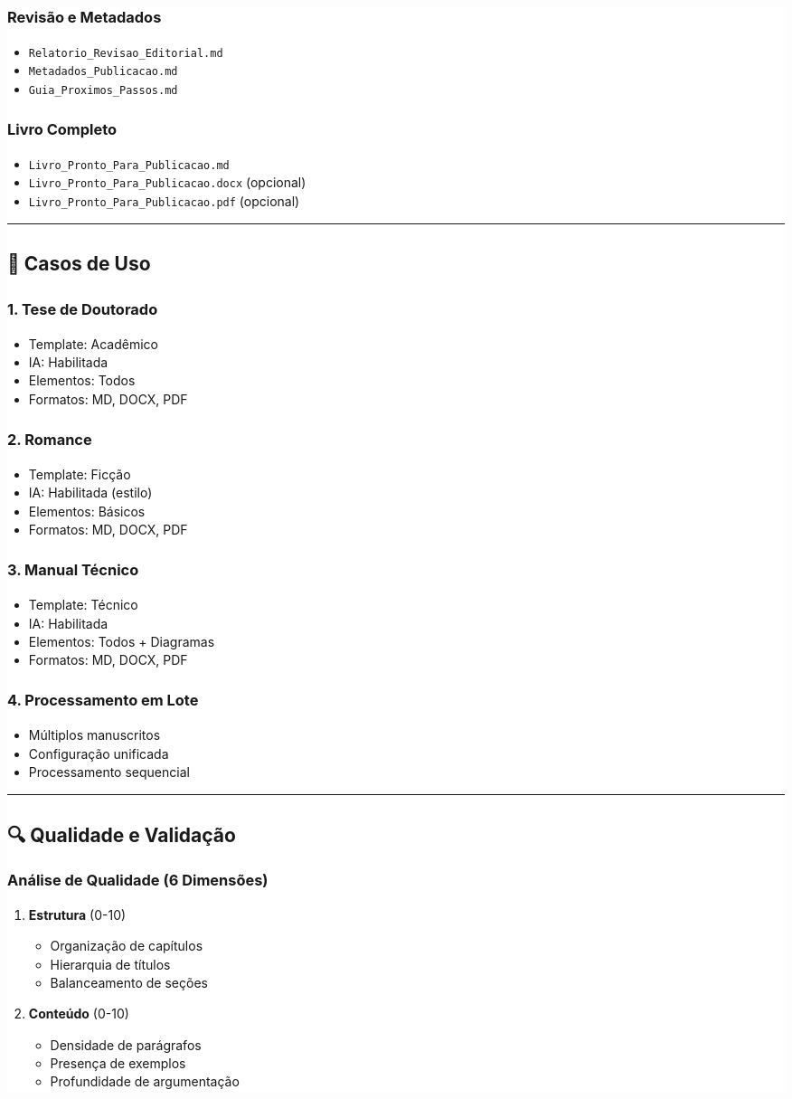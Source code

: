 ### Revisão e Metadados
- `Relatorio_Revisao_Editorial.md`
- `Metadados_Publicacao.md`
- `Guia_Proximos_Passos.md`

### Livro Completo
- `Livro_Pronto_Para_Publicacao.md`
- `Livro_Pronto_Para_Publicacao.docx` (opcional)
- `Livro_Pronto_Para_Publicacao.pdf` (opcional)

---

## 🚀 Casos de Uso

### 1. Tese de Doutorado
- Template: Acadêmico
- IA: Habilitada
- Elementos: Todos
- Formatos: MD, DOCX, PDF

### 2. Romance
- Template: Ficção
- IA: Habilitada (estilo)
- Elementos: Básicos
- Formatos: MD, DOCX, PDF

### 3. Manual Técnico
- Template: Técnico
- IA: Habilitada
- Elementos: Todos + Diagramas
- Formatos: MD, DOCX, PDF

### 4. Processamento em Lote
- Múltiplos manuscritos
- Configuração unificada
- Processamento sequencial

---

## 🔍 Qualidade e Validação

### Análise de Qualidade (6 Dimensões)

1. **Estrutura** (0-10)
   - Organização de capítulos
   - Hierarquia de títulos
   - Balanceamento de seções

2. **Conteúdo** (0-10)
   - Densidade de parágrafos
   - Presença de exemplos
   - Profundidade de argumentação
